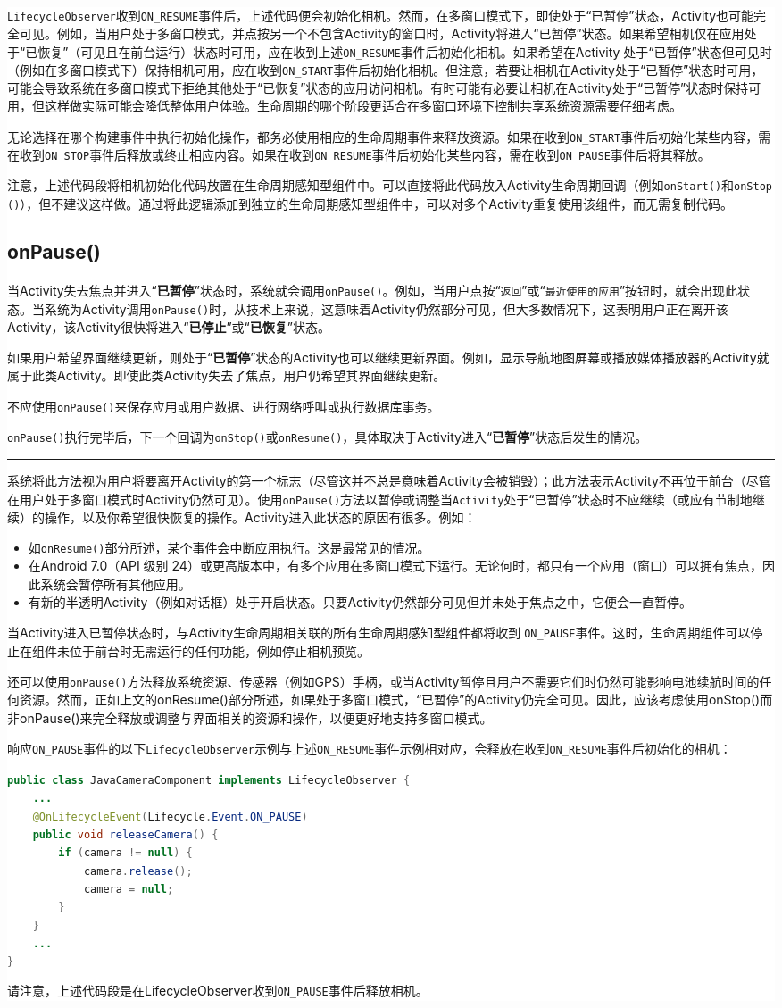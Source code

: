 `LifecycleObserver`收到`ON_RESUME`事件后，上述代码便会初始化相机。然而，在多窗口模式下，即使处于“已暂停”状态，Activity也可能完全可见。例如，当用户处于多窗口模式，并点按另一个不包含Activity的窗口时，Activity将进入“已暂停”状态。如果希望相机仅在应用处于“已恢复”（可见且在前台运行）状态时可用，应在收到上述`ON_RESUME`事件后初始化相机。如果希望在Activity 处于“已暂停”状态但可见时（例如在多窗口模式下）保持相机可用，应在收到`ON_START`事件后初始化相机。但注意，若要让相机在Activity处于“已暂停”状态时可用，可能会导致系统在多窗口模式下拒绝其他处于“已恢复”状态的应用访问相机。有时可能有必要让相机在Activity处于“已暂停”状态时保持可用，但这样做实际可能会降低整体用户体验。生命周期的哪个阶段更适合在多窗口环境下控制共享系统资源需要仔细考虑。

无论选择在哪个构建事件中执行初始化操作，都务必使用相应的生命周期事件来释放资源。如果在收到`ON_START`事件后初始化某些内容，需在收到`ON_STOP`事件后释放或终止相应内容。如果在收到`ON_RESUME`事件后初始化某些内容，需在收到`ON_PAUSE`事件后将其释放。

注意，上述代码段将相机初始化代码放置在生命周期感知型组件中。可以直接将此代码放入Activity生命周期回调（例如`onStart()`和`onStop()`），但不建议这样做。通过将此逻辑添加到独立的生命周期感知型组件中，可以对多个Activity重复使用该组件，而无需复制代码。

## onPause()

当Activity失去焦点并进入“**已暂停**”状态时，系统就会调用`onPause()`。例如，当用户点按“`返回`”或“`最近使用的应用`”按钮时，就会出现此状态。当系统为Activity调用`onPause()`时，从技术上来说，这意味着Activity仍然部分可见，但大多数情况下，这表明用户正在离开该Activity，该Activity很快将进入“**已停止**”或“**已恢复**”状态。

如果用户希望界面继续更新，则处于“**已暂停**”状态的Activity也可以继续更新界面。例如，显示导航地图屏幕或播放媒体播放器的Activity就属于此类Activity。即使此类Activity失去了焦点，用户仍希望其界面继续更新。

不应使用`onPause()`来保存应用或用户数据、进行网络呼叫或执行数据库事务。

`onPause()`执行完毕后，下一个回调为`onStop()`或`onResume()`，具体取决于Activity进入“**已暂停**”状态后发生的情况。

---

系统将此方法视为用户将要离开Activity的第一个标志（尽管这并不总是意味着Activity会被销毁）；此方法表示Activity不再位于前台（尽管在用户处于多窗口模式时Activity仍然可见）。使用`onPause()`方法以暂停或调整当`Activity`处于“已暂停”状态时不应继续（或应有节制地继续）的操作，以及你希望很快恢复的操作。Activity进入此状态的原因有很多。例如：

- 如`onResume()`部分所述，某个事件会中断应用执行。这是最常见的情况。
- 在Android 7.0（API 级别 24）或更高版本中，有多个应用在多窗口模式下运行。无论何时，都只有一个应用（窗口）可以拥有焦点，因此系统会暂停所有其他应用。
- 有新的半透明Activity（例如对话框）处于开启状态。只要Activity仍然部分可见但并未处于焦点之中，它便会一直暂停。

当Activity进入已暂停状态时，与Activity生命周期相关联的所有生命周期感知型组件都将收到 `ON_PAUSE`事件。这时，生命周期组件可以停止在组件未位于前台时无需运行的任何功能，例如停止相机预览。

还可以使用`onPause()`方法释放系统资源、传感器（例如GPS）手柄，或当Activity暂停且用户不需要它们时仍然可能影响电池续航时间的任何资源。然而，正如上文的onResume()部分所述，如果处于多窗口模式，“已暂停”的Activity仍完全可见。因此，应该考虑使用onStop()而非onPause()来完全释放或调整与界面相关的资源和操作，以便更好地支持多窗口模式。

响应`ON_PAUSE`事件的以下`LifecycleObserver`示例与上述`ON_RESUME`事件示例相对应，会释放在收到`ON_RESUME`事件后初始化的相机：
```java
public class JavaCameraComponent implements LifecycleObserver {
    ...
    @OnLifecycleEvent(Lifecycle.Event.ON_PAUSE)
    public void releaseCamera() {
        if (camera != null) {
            camera.release();
            camera = null;
        }
    }
    ...
}
```

请注意，上述代码段是在LifecycleObserver收到`ON_PAUSE`事件后释放相机。
